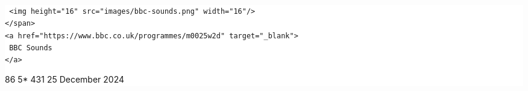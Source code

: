      <img height="16" src="images/bbc-sounds.png" width="16"/>
    </span>
    <a href="https://www.bbc.co.uk/programmes/m0025w2d" target="_blank">
     BBC Sounds
    </a>
   </td>
  </tr>
  <tr>
   <td>
    86
   </td>
   <td title="This episode was a one-off special.">
    5*
   </td>
   <td>
    431
   </td>
   <td>
    25 December 2024
   </td>
   <td>
    <span>